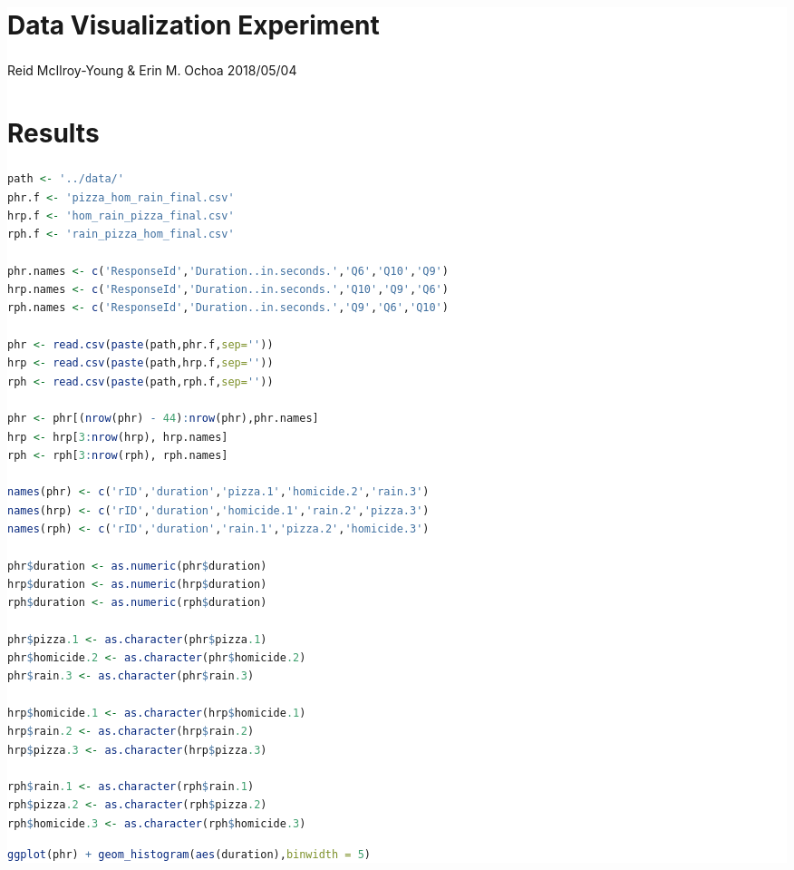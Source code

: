 Data Visualization Experiment
================
Reid McIlroy-Young & Erin M. Ochoa
2018/05/04

Results
=======

``` r
path <- '../data/'
phr.f <- 'pizza_hom_rain_final.csv'
hrp.f <- 'hom_rain_pizza_final.csv'
rph.f <- 'rain_pizza_hom_final.csv'

phr.names <- c('ResponseId','Duration..in.seconds.','Q6','Q10','Q9')
hrp.names <- c('ResponseId','Duration..in.seconds.','Q10','Q9','Q6')
rph.names <- c('ResponseId','Duration..in.seconds.','Q9','Q6','Q10')

phr <- read.csv(paste(path,phr.f,sep=''))
hrp <- read.csv(paste(path,hrp.f,sep=''))
rph <- read.csv(paste(path,rph.f,sep=''))

phr <- phr[(nrow(phr) - 44):nrow(phr),phr.names]
hrp <- hrp[3:nrow(hrp), hrp.names]
rph <- rph[3:nrow(rph), rph.names]

names(phr) <- c('rID','duration','pizza.1','homicide.2','rain.3')
names(hrp) <- c('rID','duration','homicide.1','rain.2','pizza.3')
names(rph) <- c('rID','duration','rain.1','pizza.2','homicide.3')

phr$duration <- as.numeric(phr$duration)
hrp$duration <- as.numeric(hrp$duration)
rph$duration <- as.numeric(rph$duration)

phr$pizza.1 <- as.character(phr$pizza.1)
phr$homicide.2 <- as.character(phr$homicide.2)
phr$rain.3 <- as.character(phr$rain.3)

hrp$homicide.1 <- as.character(hrp$homicide.1)
hrp$rain.2 <- as.character(hrp$rain.2)
hrp$pizza.3 <- as.character(hrp$pizza.3)

rph$rain.1 <- as.character(rph$rain.1)
rph$pizza.2 <- as.character(rph$pizza.2)
rph$homicide.3 <- as.character(rph$homicide.3)
```

``` r
ggplot(phr) + geom_histogram(aes(duration),binwidth = 5)
```
